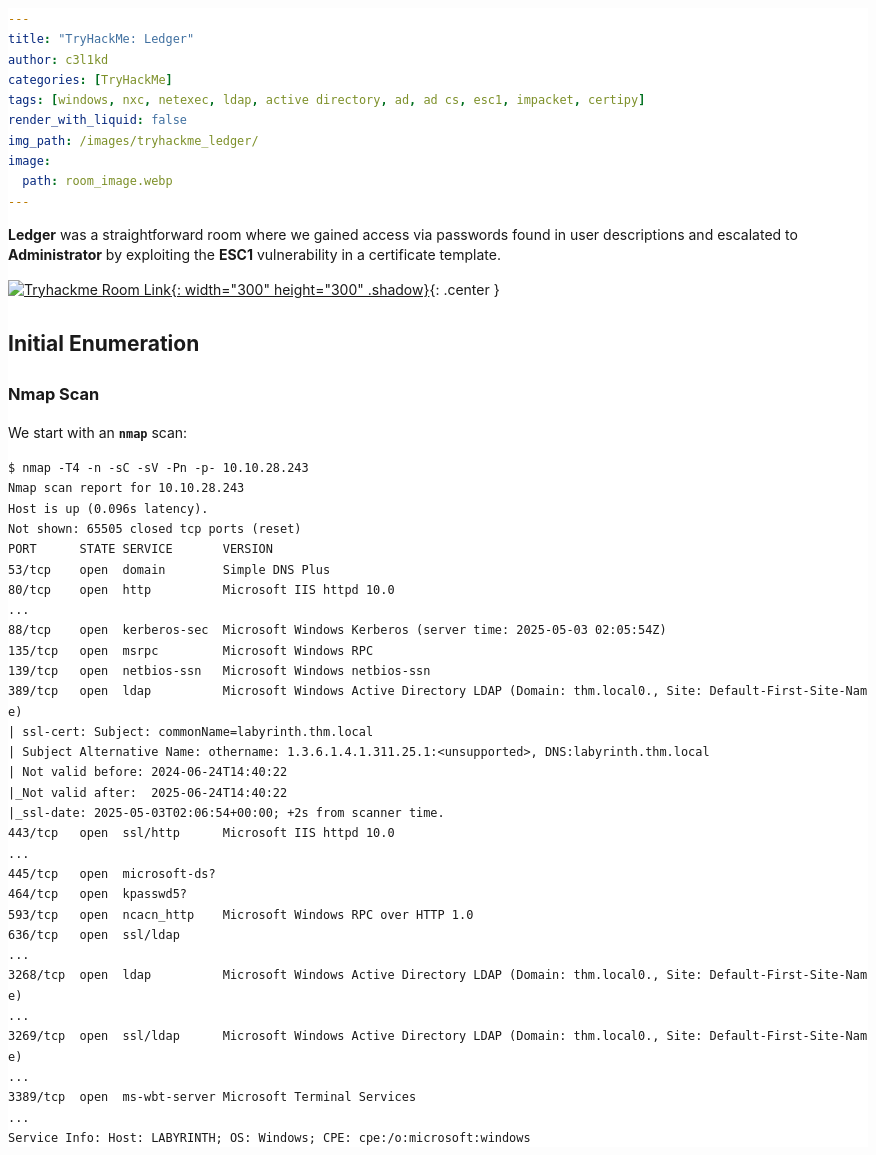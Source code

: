 ```yaml
---
title: "TryHackMe: Ledger"
author: c3l1kd
categories: [TryHackMe]
tags: [windows, nxc, netexec, ldap, active directory, ad, ad cs, esc1, impacket, certipy]
render_with_liquid: false
img_path: /images/tryhackme_ledger/
image:
  path: room_image.webp
---
```


**Ledger** was a straightforward room where we gained access via passwords found in user descriptions and escalated to **Administrator** by exploiting the **ESC1** vulnerability in a certificate template.

[![Tryhackme Room Link](room_card.webp){: width="300" height="300" .shadow}](https://tryhackme.com/room/ledger){: .center }

## Initial Enumeration

### Nmap Scan

We start with an **`nmap`** scan:

```console
$ nmap -T4 -n -sC -sV -Pn -p- 10.10.28.243
Nmap scan report for 10.10.28.243
Host is up (0.096s latency).
Not shown: 65505 closed tcp ports (reset)
PORT      STATE SERVICE       VERSION
53/tcp    open  domain        Simple DNS Plus
80/tcp    open  http          Microsoft IIS httpd 10.0
...
88/tcp    open  kerberos-sec  Microsoft Windows Kerberos (server time: 2025-05-03 02:05:54Z)
135/tcp   open  msrpc         Microsoft Windows RPC
139/tcp   open  netbios-ssn   Microsoft Windows netbios-ssn
389/tcp   open  ldap          Microsoft Windows Active Directory LDAP (Domain: thm.local0., Site: Default-First-Site-Name)
| ssl-cert: Subject: commonName=labyrinth.thm.local
| Subject Alternative Name: othername: 1.3.6.1.4.1.311.25.1:<unsupported>, DNS:labyrinth.thm.local
| Not valid before: 2024-06-24T14:40:22
|_Not valid after:  2025-06-24T14:40:22
|_ssl-date: 2025-05-03T02:06:54+00:00; +2s from scanner time.
443/tcp   open  ssl/http      Microsoft IIS httpd 10.0
...
445/tcp   open  microsoft-ds?
464/tcp   open  kpasswd5?
593/tcp   open  ncacn_http    Microsoft Windows RPC over HTTP 1.0
636/tcp   open  ssl/ldap
...
3268/tcp  open  ldap          Microsoft Windows Active Directory LDAP (Domain: thm.local0., Site: Default-First-Site-Name)
...
3269/tcp  open  ssl/ldap      Microsoft Windows Active Directory LDAP (Domain: thm.local0., Site: Default-First-Site-Name)
...
3389/tcp  open  ms-wbt-server Microsoft Terminal Services
...
Service Info: Host: LABYRINTH; OS: Windows; CPE: cpe:/o:microsoft:windows
```
